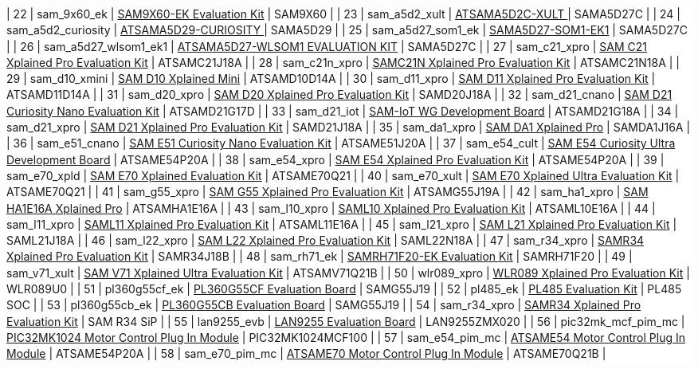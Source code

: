 | 22 | sam_9x60_ek | [SAM9X60-EK Evaluation Kit](https://www.microchip.com/developmenttools/ProductDetails/DT100126) | SAM9X60 |
| 23 | sam_a5d2_xult | [ATSAMA5D2C-XULT ](https://www.microchip.com/DevelopmentTools/ProductDetails/ATSAMA5D2C-XULT)| SAMA5D27C |
| 24 | sam_a5d2_curiosity | [ATSAMA5D29-CURIOSITY ](https://www.microchip.com/en-us/development-tool/ev07r15a)| SAMA5D29 |
| 25 | sam_a5d27_som1_ek | [SAMA5D27-SOM1-EK1](https://www.microchip.com/developmenttools/ProductDetails/atsama5d27-som1-ek1) | SAMA5D27C |
| 26 | sam_a5d27_wlsom1_ek1 | [ATSAMA5D27-WLSOM1 EVALUATION KIT](https://www.microchip.com/en-us/development-tool/DM320117) | SAMA5D27C |
| 27 | sam_c21_xpro | [SAM C21 Xplained Pro Evaluation Kit](https://www.microchip.com/developmenttools/ProductDetails/atsamc21-xpro) | ATSAMC21J18A |
| 28 | sam_c21n_xpro | [SAMC21N Xplained Pro Evaluation Kit](https://www.microchip.com/developmenttools/ProductDetails/ATSAMC21N-XPRO) | ATSAMC21N18A |
| 29 | sam_d10_xmini | [SAM D10 Xplained Mini](https://www.microchip.com/developmenttools/ProductDetails/ATSAMD10-Xmini) | ATSAMD10D14A |
| 30 | sam_d11_xpro | [SAM D11 Xplained Pro Evaluation Kit](https://www.microchip.com/developmenttools/ProductDetails/atsamd11-xpro) | ATSAMD11D14A |
| 31 | sam_d20_xpro | [SAM D20 Xplained Pro Evaluation Kit](https://www.microchip.com/developmenttools/ProductDetails/ATSAMD20-XPRO) | SAMD20J18A |
| 32 | sam_d21_cnano | [SAM D21 Curiosity Nano Evaluation Kit](https://www.microchip.com/developmenttools/ProductDetails/DM320119) | ATSAMD21G17D |
| 33 | sam_d21_iot | [SAM-IoT WG Development Board](https://www.microchip.com/Developmenttools/ProductDetails/EV75S95A) | ATSAMD21G18A |
| 34 | sam_d21_xpro | [SAM D21 Xplained Pro Evaluation Kit](https://www.microchip.com/developmenttools/ProductDetails/atsamd21-xpro) | SAMD21J18A |
| 35 | sam_da1_xpro | [SAM DA1 Xplained Pro](https://www.microchip.com/developmenttools/ProductDetails/ATSAMDA1-XPRO) | SAMDA1J16A |
| 36 | sam_e51_cnano | [SAM E51 Curiosity Nano Evaluation Kit](https://www.microchip.com/Developmenttools/ProductDetails/EV76S68A) | ATSAME51J20A |
| 37 | sam_e54_cult | [SAM E54 Curiosity Ultra Development Board](https://www.microchip.com/Developmenttools/ProductDetails/DM320210) | ATSAME54P20A |
| 38 | sam_e54_xpro | [SAM E54 Xplained Pro Evaluation Kit](https://www.microchip.com/developmenttools/productdetails/atsame54-xpro) | ATSAME54P20A |
| 39 | sam_e70_xpld | [SAM E70 Xplained Evaluation Kit](https://www.microchip.com/Developmenttools/ProductDetails/ATSAME70-XPLD) | ATSAME70Q21 |
| 40 | sam_e70_xult | [SAM E70 Xplained Ultra Evaluation Kit](https://www.microchip.com/Developmenttools/ProductDetails/DM320113) | ATSAME70Q21 |
| 41 | sam_g55_xpro | [SAM G55 Xplained Pro Evaluation Kit](https://www.microchip.com/developmenttools/ProductDetails/atsamg55-xpro) | ATSAMG55J19A |
| 42 | sam_ha1_xpro | [SAM HA1E16A Xplained Pro](https://www.microchip.com/Developmenttools/ProductDetails/ATSAMHA1E16A-XPRO) | ATSAMHA1E16A |
| 43 | sam_l10_xpro | [SAML10 Xplained Pro Evaluation Kit](https://www.microchip.com/Developmenttools/ProductDetails/DM320204) | ATSAML10E16A |
| 44 | sam_l11_xpro | [SAML11 Xplained Pro Evaluation Kit](https://www.microchip.com/Developmenttools/ProductDetails/DM320205) | ATSAML11E16A |
| 45 | sam_l21_xpro | [SAM L21 Xplained Pro Evaluation Kit](https://www.microchip.com/developmenttools/ProductDetails/atsaml21-xpro-b) | SAML21J18A |
| 46 | sam_l22_xpro | [SAM L22 Xplained Pro Evaluation Kit](https://www.microchip.com/DevelopmentTools/ProductDetails/atsaml22-xpro-b) | SAML22N18A |
| 47 | sam_r34_xpro | [SAMR34 Xplained Pro Evaluation Kit](https://www.microchip.com/DevelopmentTools/ProductDetails/dm320111) | SAMR34J18B |
| 48 | sam_rh71_ek | [SAMRH71F20-EK Evaluation Kit](https://ww1.microchip.com/downloads/en/DeviceDoc/SAMRH71F20-EK-Evaluation-Kit-User-Guide-DS50002910A.pdf) | SAMRH71F20 |
| 49 | sam_v71_xult | [SAM V71 Xplained Ultra Evaluation Kit](https://www.microchip.com/developmenttools/ProductDetails/atsamv71-xult) | ATSAMV71Q21B |
| 50 | wlr089_xpro | [WLR089 Xplained Pro Evaluation Kit](https://www.microchip.com/Developmenttools/ProductDetails/EV23M25A) | WLR089U0 |
| 51 | pl360g55cf_ek | [PL360G55CF Evaluation Board](https://www.microchip.com/en-us/development-tool/PL360G55CF-EK) | SAMG55J19 |
| 52 | pl485_ek | [PL485 Evaluation Kit](https://www.microchip.com/en-us/development-tool/PL485-EK) | PL485 SOC |
| 53 | pl360g55cb_ek | [PL360G55CB Evaluation Board](https://www.microchip.com/en-us/development-tool/PL360G55CB-EK) | SAMG55J19 |
| 54 | sam_r34_xpro | [SAMR34 Xplained Pro Evaluation Kit](https://www.microchip.com/en-us/development-tool/dm320111) | SAM R34 SiP |
| 55 | lan9255_evb | [LAN9255 Evaluation Board](https://www.microchip.com/en-us/development-tool/EV25Y25A) | LAN9255ZMX020 |
| 56 | pic32mk_mcf_pim_mc | [PIC32MK1024 Motor Control Plug In Module](https://www.microchip.com/en-us/development-tool/MA320024) | PIC32MK1024MCF100 |
| 57 | sam_e54_pim_mc | [ATSAME54 Motor Control Plug In Module](https://www.microchip.com/en-us/development-tool/MA320207) | ATSAME54P20A |
| 58 | sam_e70_pim_mc | [ATSAME70 Motor Control Plug In Module](https://www.microchip.com/en-us/development-tool/MA320203) | ATSAME70Q21B |
